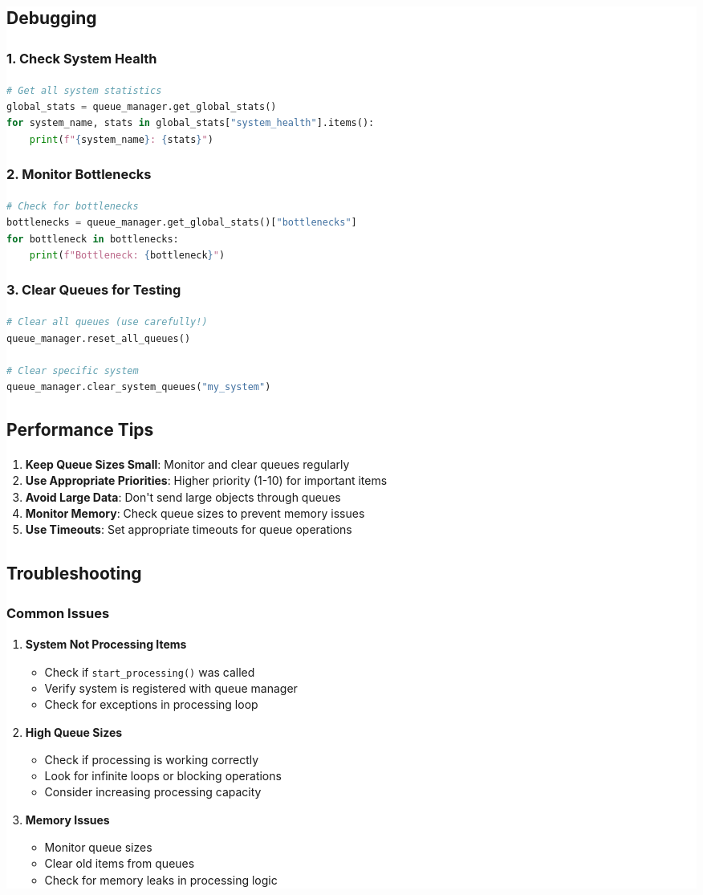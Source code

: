 ## Debugging

### 1. Check System Health
```python
# Get all system statistics
global_stats = queue_manager.get_global_stats()
for system_name, stats in global_stats["system_health"].items():
    print(f"{system_name}: {stats}")
```

### 2. Monitor Bottlenecks
```python
# Check for bottlenecks
bottlenecks = queue_manager.get_global_stats()["bottlenecks"]
for bottleneck in bottlenecks:
    print(f"Bottleneck: {bottleneck}")
```

### 3. Clear Queues for Testing
```python
# Clear all queues (use carefully!)
queue_manager.reset_all_queues()

# Clear specific system
queue_manager.clear_system_queues("my_system")
```

## Performance Tips

1. **Keep Queue Sizes Small**: Monitor and clear queues regularly
2. **Use Appropriate Priorities**: Higher priority (1-10) for important items
3. **Avoid Large Data**: Don't send large objects through queues
4. **Monitor Memory**: Check queue sizes to prevent memory issues
5. **Use Timeouts**: Set appropriate timeouts for queue operations

## Troubleshooting

### Common Issues

1. **System Not Processing Items**
   - Check if `start_processing()` was called
   - Verify system is registered with queue manager
   - Check for exceptions in processing loop

2. **High Queue Sizes**
   - Check if processing is working correctly
   - Look for infinite loops or blocking operations
   - Consider increasing processing capacity

3. **Memory Issues**
   - Monitor queue sizes
   - Clear old items from queues
   - Check for memory leaks in processing logic
